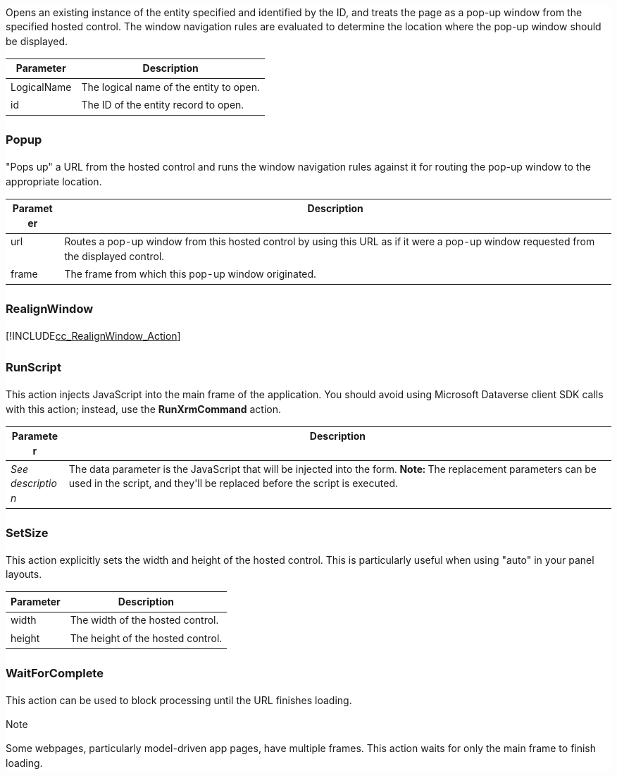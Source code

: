 Opens an existing instance of the entity specified and identified by the ID, and treats the page as a pop-up window from the specified hosted control. The window navigation rules are evaluated to determine the location where the pop-up window should be displayed.  

|Parameter|Description|  
|---------------|-----------------|  
|LogicalName|The logical name of the entity to open.|  
|id|The ID of the entity record to open.|  

### Popup

"Pops up" a URL from the hosted control and runs the window navigation rules against it for routing the pop-up window to the appropriate location.  

|Parameter|Description|  
|---------------|-----------------|  
|url|Routes a pop-up window from this hosted control by using this URL as if it were a pop-up window requested from the displayed control.|  
|frame|The frame from which this pop-up window originated.|  

<a name="RealignWindow"></a>   
### RealignWindow

[!INCLUDE[cc_RealignWindow_Action](../includes/cc-realignwindow-action.md)]

### RunScript

This action injects JavaScript into the main frame of the application. You should avoid using Microsoft Dataverse client SDK calls with this action; instead, use the **RunXrmCommand** action.  

|Parameter|Description|  
|---------------|-----------------|  
| *See description*|The data parameter is the JavaScript that will be injected into the form. **Note:**  The replacement parameters can be used in the script, and they'll be replaced before the script is executed.|  

<a name="SetSize"></a>   
### SetSize

This action explicitly sets the width and height of the hosted control. This is particularly useful when using "auto" in your panel layouts.  

|Parameter|Description|  
|---------------|-----------------|  
|width|The width of the hosted control.|  
|height|The height of the hosted control.|  

### WaitForComplete

This action can be used to block processing until the URL finishes loading.  

> [!NOTE]
> Some webpages, particularly model-driven app pages, have multiple frames. This action waits for only the main frame to finish loading.  
